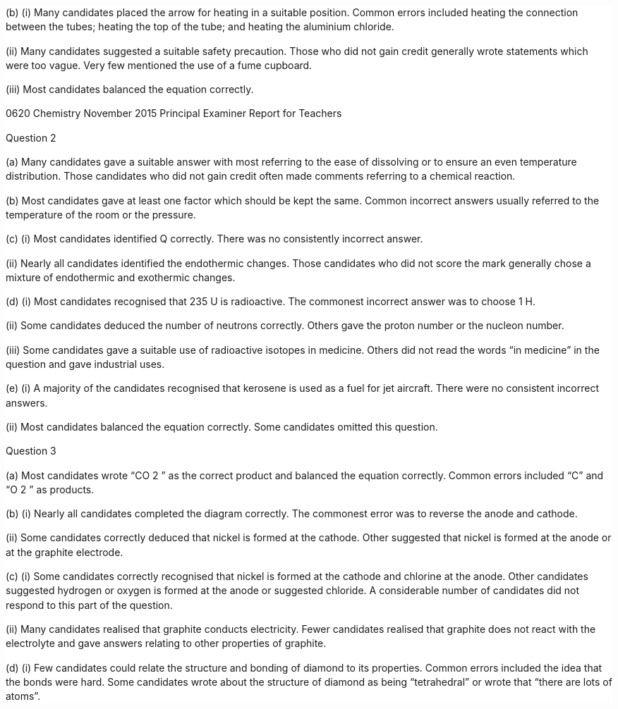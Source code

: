 (b) (i) Many candidates placed the arrow for heating in a suitable position. Common errors included heating the connection between the tubes; heating the top of the tube; and heating the aluminium chloride. 

 (ii) Many candidates suggested a suitable safety precaution. Those who did not gain credit generally wrote statements which were too vague. Very few mentioned the use of a fume cupboard. 

 (iii) Most candidates balanced the equation correctly. 


 0620 Chemistry November 2015 Principal Examiner Report for Teachers 

Question 2 

(a) Many candidates gave a suitable answer with most referring to the ease of dissolving or to ensure an even temperature distribution. Those candidates who did not gain credit often made comments referring to a chemical reaction. 

(b) Most candidates gave at least one factor which should be kept the same. Common incorrect answers usually referred to the temperature of the room or the pressure. 

(c) (i) Most candidates identified Q correctly. There was no consistently incorrect answer. 

 (ii) Nearly all candidates identified the endothermic changes. Those candidates who did not score the mark generally chose a mixture of endothermic and exothermic changes. 

(d) (i) Most candidates recognised that 235 U is radioactive. The commonest incorrect answer was to choose 1 H. 

 (ii) Some candidates deduced the number of neutrons correctly. Others gave the proton number or the nucleon number. 

 (iii) Some candidates gave a suitable use of radioactive isotopes in medicine. Others did not read the words “in medicine” in the question and gave industrial uses. 

(e) (i) A majority of the candidates recognised that kerosene is used as a fuel for jet aircraft. There were no consistent incorrect answers. 

 (ii) Most candidates balanced the equation correctly. Some candidates omitted this question. 

Question 3 

(a) Most candidates wrote “CO 2 ” as the correct product and balanced the equation correctly. Common errors included “C” and “O 2 ” as products. 

(b) (i) Nearly all candidates completed the diagram correctly. The commonest error was to reverse the anode and cathode. 

 (ii) Some candidates correctly deduced that nickel is formed at the cathode. Other suggested that nickel is formed at the anode or at the graphite electrode. 

(c) (i) Some candidates correctly recognised that nickel is formed at the cathode and chlorine at the anode. Other candidates suggested hydrogen or oxygen is formed at the anode or suggested chloride. A considerable number of candidates did not respond to this part of the question. 

 (ii) Many candidates realised that graphite conducts electricity. Fewer candidates realised that graphite does not react with the electrolyte and gave answers relating to other properties of graphite. 

(d) (i) Few candidates could relate the structure and bonding of diamond to its properties. Common errors included the idea that the bonds were hard. Some candidates wrote about the structure of diamond as being “tetrahedral” or wrote that “there are lots of atoms”. 
